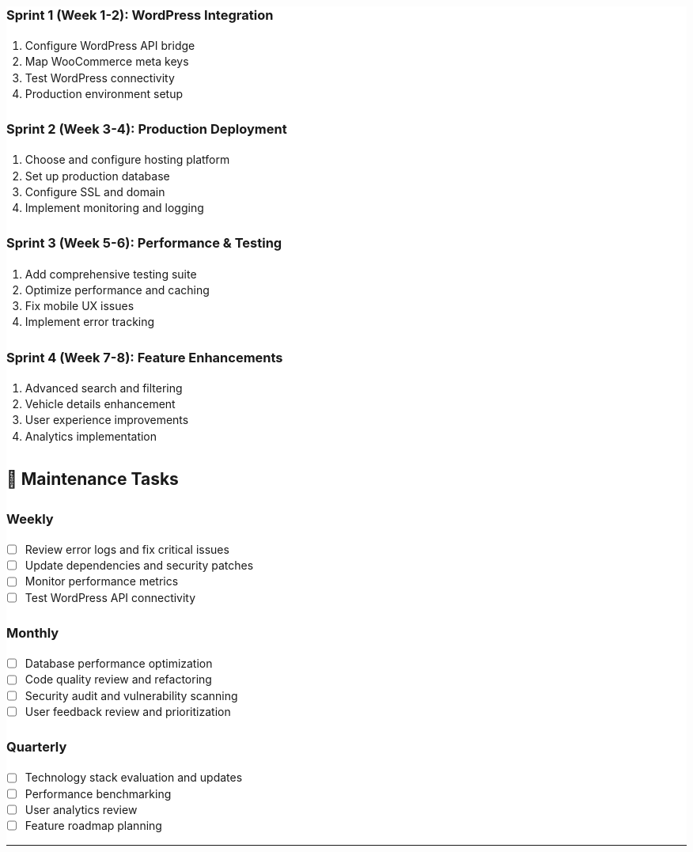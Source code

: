 ### **Sprint 1 (Week 1-2): WordPress Integration**

1. Configure WordPress API bridge
2. Map WooCommerce meta keys
3. Test WordPress connectivity
4. Production environment setup

### **Sprint 2 (Week 3-4): Production Deployment**

1. Choose and configure hosting platform
2. Set up production database
3. Configure SSL and domain
4. Implement monitoring and logging

### **Sprint 3 (Week 5-6): Performance & Testing**

1. Add comprehensive testing suite
2. Optimize performance and caching
3. Fix mobile UX issues
4. Implement error tracking

### **Sprint 4 (Week 7-8): Feature Enhancements**

1. Advanced search and filtering
2. Vehicle details enhancement
3. User experience improvements
4. Analytics implementation

## 🔄 **Maintenance Tasks**

### **Weekly**

- [ ] Review error logs and fix critical issues
- [ ] Update dependencies and security patches
- [ ] Monitor performance metrics
- [ ] Test WordPress API connectivity

### **Monthly**

- [ ] Database performance optimization
- [ ] Code quality review and refactoring
- [ ] Security audit and vulnerability scanning
- [ ] User feedback review and prioritization

### **Quarterly**

- [ ] Technology stack evaluation and updates
- [ ] Performance benchmarking
- [ ] User analytics review
- [ ] Feature roadmap planning

---
